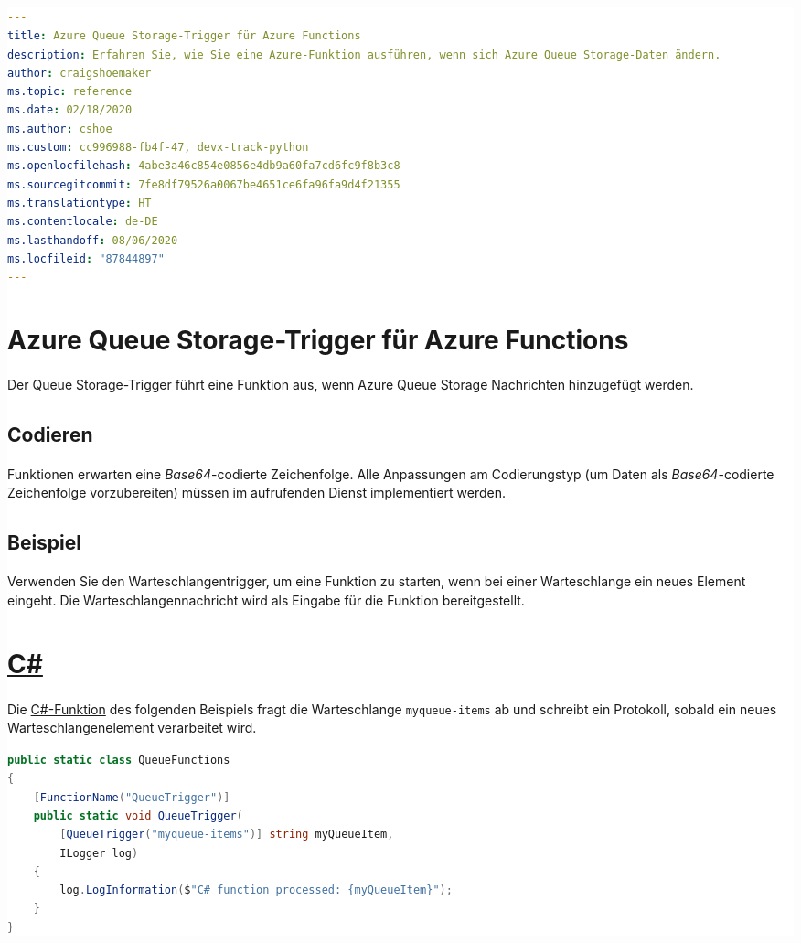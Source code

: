 ```yaml
---
title: Azure Queue Storage-Trigger für Azure Functions
description: Erfahren Sie, wie Sie eine Azure-Funktion ausführen, wenn sich Azure Queue Storage-Daten ändern.
author: craigshoemaker
ms.topic: reference
ms.date: 02/18/2020
ms.author: cshoe
ms.custom: cc996988-fb4f-47, devx-track-python
ms.openlocfilehash: 4abe3a46c854e0856e4db9a60fa7cd6fc9f8b3c8
ms.sourcegitcommit: 7fe8df79526a0067be4651ce6fa96fa9d4f21355
ms.translationtype: HT
ms.contentlocale: de-DE
ms.lasthandoff: 08/06/2020
ms.locfileid: "87844897"
---
```

# <a name="azure-queue-storage-trigger-for-azure-functions"></a>Azure Queue Storage-Trigger für Azure Functions

Der Queue Storage-Trigger führt eine Funktion aus, wenn Azure Queue Storage Nachrichten hinzugefügt werden.

## <a name="encoding"></a>Codieren

Funktionen erwarten eine *Base64*-codierte Zeichenfolge. Alle Anpassungen am Codierungstyp (um Daten als *Base64*-codierte Zeichenfolge vorzubereiten) müssen im aufrufenden Dienst implementiert werden.

## <a name="example"></a>Beispiel

Verwenden Sie den Warteschlangentrigger, um eine Funktion zu starten, wenn bei einer Warteschlange ein neues Element eingeht. Die Warteschlangennachricht wird als Eingabe für die Funktion bereitgestellt.

# <a name="c"></a>[C#](#tab/csharp)

Die [C#-Funktion](functions-dotnet-class-library.md) des folgenden Beispiels fragt die Warteschlange `myqueue-items` ab und schreibt ein Protokoll, sobald ein neues Warteschlangenelement verarbeitet wird.

```csharp
public static class QueueFunctions
{
    [FunctionName("QueueTrigger")]
    public static void QueueTrigger(
        [QueueTrigger("myqueue-items")] string myQueueItem, 
        ILogger log)
    {
        log.LogInformation($"C# function processed: {myQueueItem}");
    }
}
```


[CloudQueueMessage]: /dotnet/api/microsoft.azure.storage.queue.cloudqueuemessage